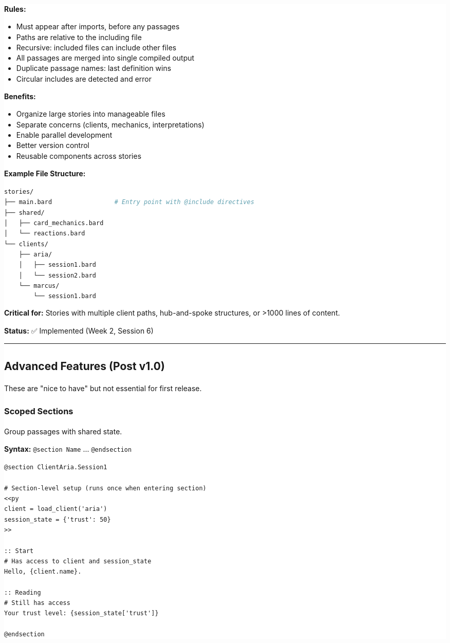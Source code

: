 **Rules:**

- Must appear after imports, before any passages
- Paths are relative to the including file
- Recursive: included files can include other files
- All passages are merged into single compiled output
- Duplicate passage names: last definition wins
- Circular includes are detected and error

**Benefits:**

- Organize large stories into manageable files
- Separate concerns (clients, mechanics, interpretations)
- Enable parallel development
- Better version control
- Reusable components across stories

**Example File Structure:**

```sh
stories/
├── main.bard                 # Entry point with @include directives
├── shared/
│   ├── card_mechanics.bard
│   └── reactions.bard
└── clients/
    ├── aria/
    │   ├── session1.bard
    │   └── session2.bard
    └── marcus/
        └── session1.bard
```

**Critical for:** Stories with multiple client paths, hub-and-spoke structures, or >1000 lines of content.

**Status:** ✅ Implemented (Week 2, Session 6)

---

## Advanced Features (Post v1.0)

These are "nice to have" but not essential for first release.

### Scoped Sections

Group passages with shared state.

**Syntax:** `@section Name` ... `@endsection`

```bard
@section ClientAria.Session1

# Section-level setup (runs once when entering section)
<<py
client = load_client('aria')
session_state = {'trust': 50}
>>

:: Start
# Has access to client and session_state
Hello, {client.name}.

:: Reading
# Still has access
Your trust level: {session_state['trust']}

@endsection
```